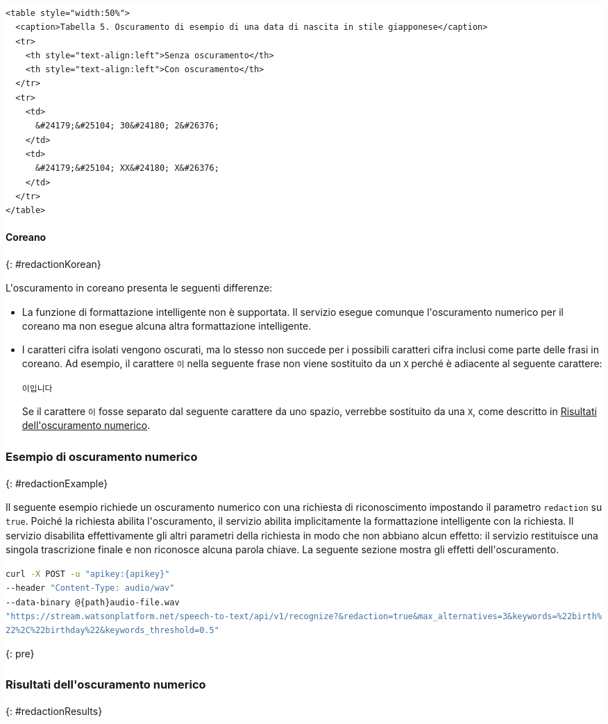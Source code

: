     <table style="width:50%">
      <caption>Tabella 5. Oscuramento di esempio di una data di nascita in stile giapponese</caption>
      <tr>
        <th style="text-align:left">Senza oscuramento</th>
        <th style="text-align:left">Con oscuramento</th>
      </tr>
      <tr>
        <td>
          &#24179;&#25104; 30&#24180; 2&#26376;
        </td>
        <td>
          &#24179;&#25104; XX&#24180; X&#26376;
        </td>
      </tr>
    </table>

#### Coreano
{: #redactionKorean}

L'oscuramento in coreano presenta le seguenti differenze:

-   La funzione di formattazione intelligente non è supportata. Il servizio esegue comunque l'oscuramento numerico per il coreano ma non esegue alcuna altra formattazione intelligente.
-   I caratteri cifra isolati vengono oscurati, ma lo stesso non succede per i possibili caratteri cifra inclusi come parte delle frasi in coreano. Ad esempio, il carattere <code>&#51060;</code> nella seguente frase non viene sostituito da un `X` perché è adiacente al seguente carattere:

    <code>&#51060;&#51077;&#45768;&#45796;</code>

    Se il carattere <code>&#51060;</code> fosse separato dal seguente carattere da uno spazio, verrebbe sostituito da una `X`, come descritto in [Risultati dell'oscuramento numerico](#redactionResults).

### Esempio di oscuramento numerico
{: #redactionExample}

Il seguente esempio richiede un oscuramento numerico con una richiesta di riconoscimento impostando il parametro `redaction` su `true`. Poiché la richiesta abilita l'oscuramento, il servizio abilita implicitamente la formattazione intelligente con la richiesta. Il servizio disabilita effettivamente gli altri parametri della richiesta in modo che non abbiano alcun effetto: il servizio restituisce una singola trascrizione finale e non riconosce alcuna parola chiave. La seguente sezione mostra gli effetti dell'oscuramento.

```bash
curl -X POST -u "apikey:{apikey}"
--header "Content-Type: audio/wav"
--data-binary @{path}audio-file.wav
"https://stream.watsonplatform.net/speech-to-text/api/v1/recognize?&redaction=true&max_alternatives=3&keywords=%22birth%22%2C%22birthday%22&keywords_threshold=0.5"
```
{: pre}

### Risultati dell'oscuramento numerico
{: #redactionResults}
